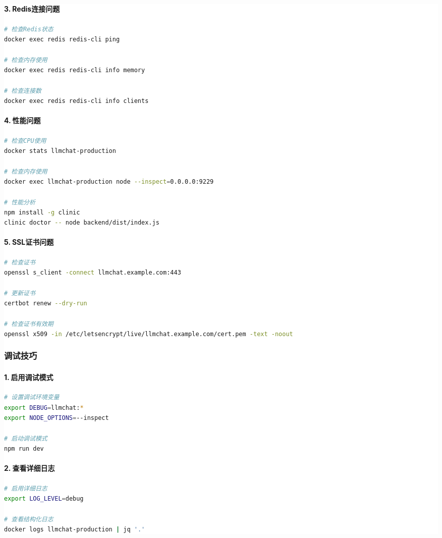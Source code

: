 #### 3. Redis连接问题
```bash
# 检查Redis状态
docker exec redis redis-cli ping

# 检查内存使用
docker exec redis redis-cli info memory

# 检查连接数
docker exec redis redis-cli info clients
```

#### 4. 性能问题
```bash
# 检查CPU使用
docker stats llmchat-production

# 检查内存使用
docker exec llmchat-production node --inspect=0.0.0.0:9229

# 性能分析
npm install -g clinic
clinic doctor -- node backend/dist/index.js
```

#### 5. SSL证书问题
```bash
# 检查证书
openssl s_client -connect llmchat.example.com:443

# 更新证书
certbot renew --dry-run

# 检查证书有效期
openssl x509 -in /etc/letsencrypt/live/llmchat.example.com/cert.pem -text -noout
```

### 调试技巧

#### 1. 启用调试模式
```bash
# 设置调试环境变量
export DEBUG=llmchat:*
export NODE_OPTIONS=--inspect

# 启动调试模式
npm run dev
```

#### 2. 查看详细日志
```bash
# 启用详细日志
export LOG_LEVEL=debug

# 查看结构化日志
docker logs llmchat-production | jq '.'
```
